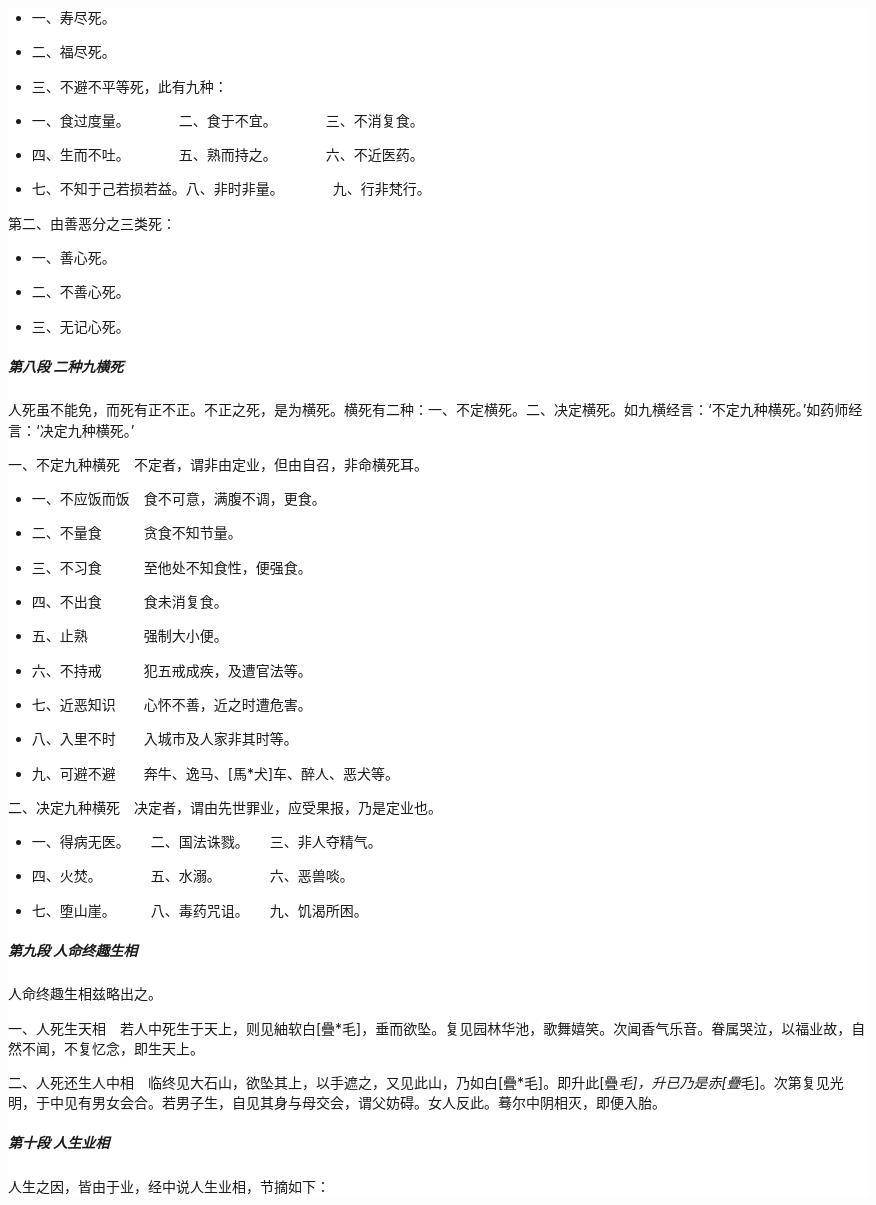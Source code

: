 - 一、寿尽死。

- 二、福尽死。

- 三、不避不平等死，此有九种：

 + 一、食过度量。　　　　二、食于不宜。　　　　三、不消复食。

 + 四、生而不吐。　　　　五、熟而持之。　　　　六、不近医药。

 + 七、不知于己若损若益。八、非时非量。　　　　九、行非梵行。

第二、由善恶分之三类死：

- 一、善心死。

- 二、不善心死。

- 三、无记心死。

##### 第八段 二种九横死

人死虽不能免，而死有正不正。不正之死，是为横死。横死有二种：一、不定横死。二、决定横死。如九横经言：‘不定九种横死。’如药师经言：‘决定九种横死。’

一、不定九种横死　不定者，谓非由定业，但由自召，非命横死耳。

- 一、不应饭而饭　食不可意，满腹不调，更食。

- 二、不量食　　　贪食不知节量。

- 三、不习食　　　至他处不知食性，便强食。

- 四、不出食　　　食未消复食。

- 五、止熟　　　　强制大小便。

- 六、不持戒　　　犯五戒成疾，及遭官法等。

- 七、近恶知识　　心怀不善，近之时遭危害。

- 八、入里不时　　入城市及人家非其时等。

- 九、可避不避　　奔牛、逸马、[馬\*犬]车、醉人、恶犬等。

二、决定九种横死　决定者，谓由先世罪业，应受果报，乃是定业也。

- 一、得病无医。　　二、国法诛戮。　　三、非人夺精气。

- 四、火焚。　　　　五、水溺。　　　　六、恶兽啖。

- 七、堕山崖。　　　八、毒药咒诅。　　九、饥渴所困。

##### 第九段 人命终趣生相

人命终趣生相兹略出之。

一、人死生天相　若人中死生于天上，则见紬软白[疊\*毛]，垂而欲坠。复见园林华池，歌舞嬉笑。次闻香气乐音。眷属哭泣，以福业故，自然不闻，不复忆念，即生天上。

二、人死还生人中相　临终见大石山，欲坠其上，以手遮之，又见此山，乃如白[疊\*毛]。即升此\[疊*毛\]，升已乃是赤\[疊*毛\]。次第复见光明，于中见有男女会合。若男子生，自见其身与母交会，谓父妨碍。女人反此。蓦尔中阴相灭，即便入胎。

##### 第十段 人生业相

人生之因，皆由于业，经中说人生业相，节摘如下：
